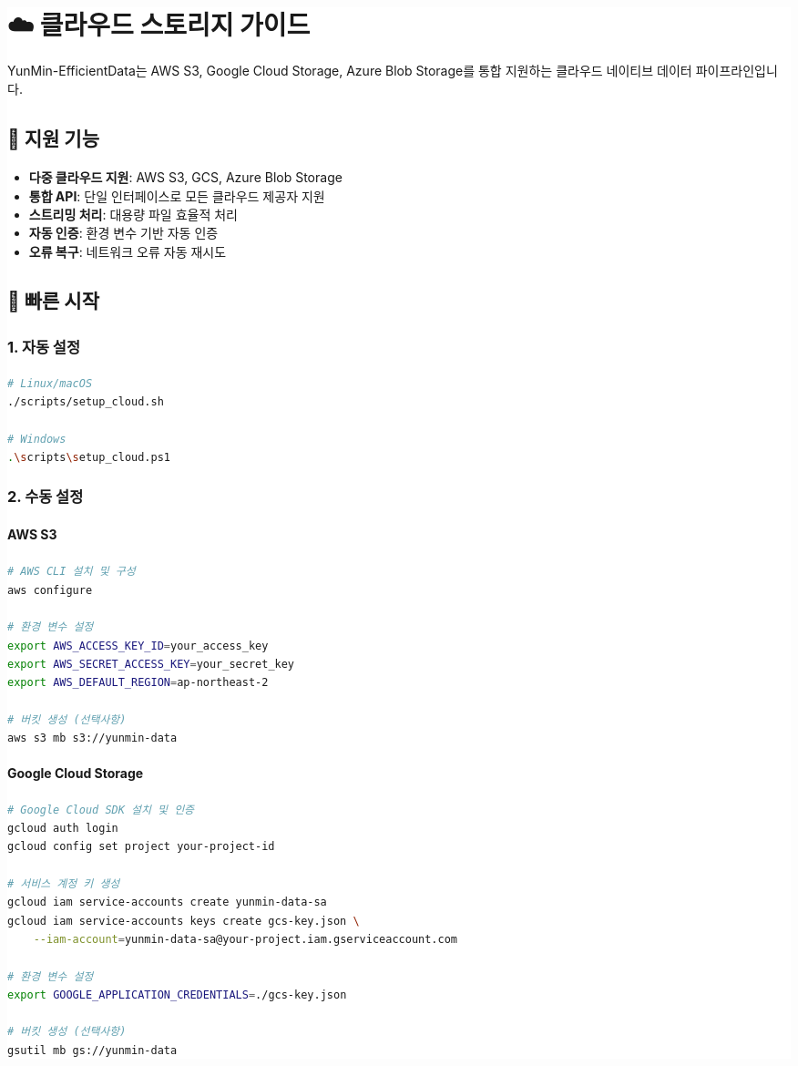 # ☁️ 클라우드 스토리지 가이드

YunMin-EfficientData는 AWS S3, Google Cloud Storage, Azure Blob Storage를 통합 지원하는 클라우드 네이티브 데이터 파이프라인입니다.

## 🎯 지원 기능

- **다중 클라우드 지원**: AWS S3, GCS, Azure Blob Storage
- **통합 API**: 단일 인터페이스로 모든 클라우드 제공자 지원
- **스트리밍 처리**: 대용량 파일 효율적 처리
- **자동 인증**: 환경 변수 기반 자동 인증
- **오류 복구**: 네트워크 오류 자동 재시도

## 🚀 빠른 시작

### 1. 자동 설정

```bash
# Linux/macOS
./scripts/setup_cloud.sh

# Windows
.\scripts\setup_cloud.ps1
```

### 2. 수동 설정

#### AWS S3

```bash
# AWS CLI 설치 및 구성
aws configure

# 환경 변수 설정
export AWS_ACCESS_KEY_ID=your_access_key
export AWS_SECRET_ACCESS_KEY=your_secret_key
export AWS_DEFAULT_REGION=ap-northeast-2

# 버킷 생성 (선택사항)
aws s3 mb s3://yunmin-data
```

#### Google Cloud Storage

```bash
# Google Cloud SDK 설치 및 인증
gcloud auth login
gcloud config set project your-project-id

# 서비스 계정 키 생성
gcloud iam service-accounts create yunmin-data-sa
gcloud iam service-accounts keys create gcs-key.json \
    --iam-account=yunmin-data-sa@your-project.iam.gserviceaccount.com

# 환경 변수 설정
export GOOGLE_APPLICATION_CREDENTIALS=./gcs-key.json

# 버킷 생성 (선택사항)
gsutil mb gs://yunmin-data
```
